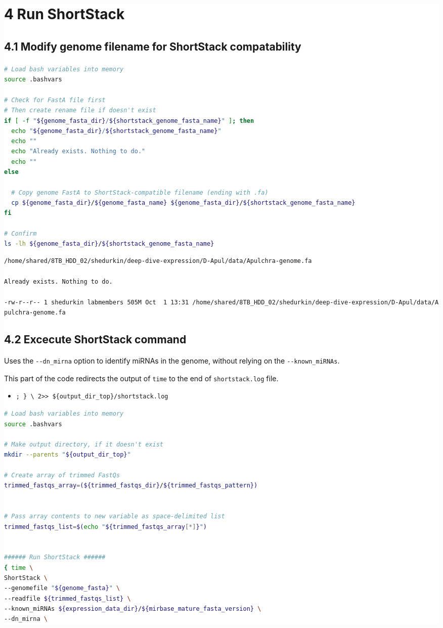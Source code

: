 
# 4 Run ShortStack

## 4.1 Modify genome filename for ShortStack compatability

``` bash
# Load bash variables into memory
source .bashvars

# Check for FastA file first
# Then create rename file if doesn't exist
if [ -f "${genome_fasta_dir}/${shortstack_genome_fasta_name}" ]; then
  echo "${genome_fasta_dir}/${shortstack_genome_fasta_name}"
  echo ""
  echo "Already exists. Nothing to do."
  echo ""
else

  # Copy genome FastA to ShortStack-compatible filename (ending with .fa)
  cp ${genome_fasta_dir}/${genome_fasta_name} ${genome_fasta_dir}/${shortstack_genome_fasta_name}
fi

# Confirm
ls -lh ${genome_fasta_dir}/${shortstack_genome_fasta_name}
```

    /home/shared/8TB_HDD_02/shedurkin/deep-dive-expression/D-Apul/data/Apulchra-genome.fa

    Already exists. Nothing to do.

    -rw-r--r-- 1 shedurkin labmembers 505M Oct  1 13:31 /home/shared/8TB_HDD_02/shedurkin/deep-dive-expression/D-Apul/data/Apulchra-genome.fa

## 4.2 Excecute ShortStack command

Uses the `--dn_mirna` option to identify miRNAs in the genome, without
relying on the `--known_miRNAs`.

This part of the code redirects the output of `time` to the end of
`shortstack.log` file.

- `; } \ 2>> ${output_dir_top}/shortstack.log`

``` bash
# Load bash variables into memory
source .bashvars

# Make output directory, if it doesn't exist
mkdir --parents "${output_dir_top}"

# Create array of trimmed FastQs
trimmed_fastqs_array=(${trimmed_fastqs_dir}/${trimmed_fastqs_pattern})


# Pass array contents to new variable as space-delimited list
trimmed_fastqs_list=$(echo "${trimmed_fastqs_array[*]}")


###### Run ShortStack ######
{ time \
ShortStack \
--genomefile "${genome_fasta}" \
--readfile ${trimmed_fastqs_list} \
--known_miRNAs ${expression_data_dir}/${mirbase_mature_fasta_version} \
--dn_mirna \
```